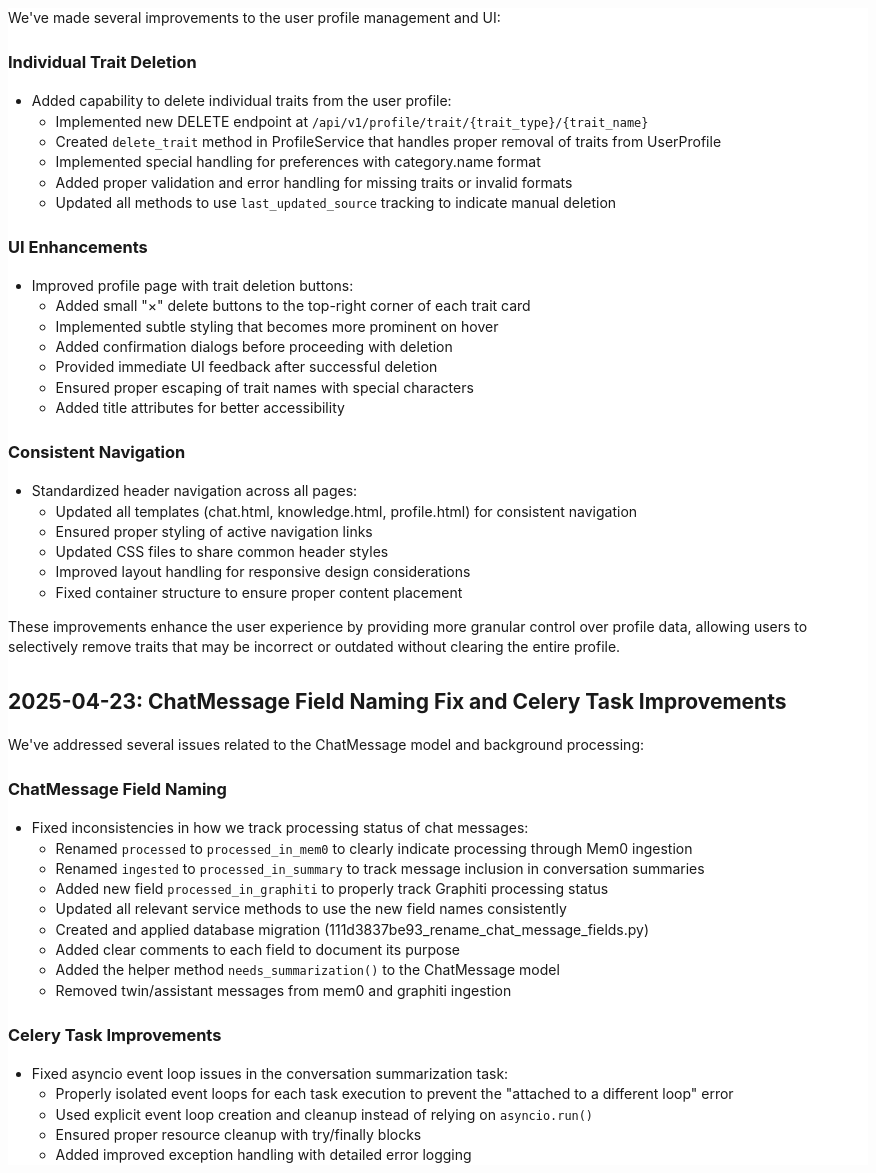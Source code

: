 We've made several improvements to the user profile management and UI:

### Individual Trait Deletion
- Added capability to delete individual traits from the user profile:
  - Implemented new DELETE endpoint at `/api/v1/profile/trait/{trait_type}/{trait_name}`
  - Created `delete_trait` method in ProfileService that handles proper removal of traits from UserProfile
  - Implemented special handling for preferences with category.name format
  - Added proper validation and error handling for missing traits or invalid formats
  - Updated all methods to use `last_updated_source` tracking to indicate manual deletion

### UI Enhancements
- Improved profile page with trait deletion buttons:
  - Added small "×" delete buttons to the top-right corner of each trait card
  - Implemented subtle styling that becomes more prominent on hover
  - Added confirmation dialogs before proceeding with deletion
  - Provided immediate UI feedback after successful deletion
  - Ensured proper escaping of trait names with special characters
  - Added title attributes for better accessibility

### Consistent Navigation
- Standardized header navigation across all pages:
  - Updated all templates (chat.html, knowledge.html, profile.html) for consistent navigation
  - Ensured proper styling of active navigation links
  - Updated CSS files to share common header styles
  - Improved layout handling for responsive design considerations
  - Fixed container structure to ensure proper content placement

These improvements enhance the user experience by providing more granular control over profile data, allowing users to selectively remove traits that may be incorrect or outdated without clearing the entire profile.

## 2025-04-23: ChatMessage Field Naming Fix and Celery Task Improvements

We've addressed several issues related to the ChatMessage model and background processing:

### ChatMessage Field Naming
- Fixed inconsistencies in how we track processing status of chat messages:
  - Renamed `processed` to `processed_in_mem0` to clearly indicate processing through Mem0 ingestion
  - Renamed `ingested` to `processed_in_summary` to track message inclusion in conversation summaries
  - Added new field `processed_in_graphiti` to properly track Graphiti processing status
  - Updated all relevant service methods to use the new field names consistently
  - Created and applied database migration (111d3837be93_rename_chat_message_fields.py)
  - Added clear comments to each field to document its purpose
  - Added the helper method `needs_summarization()` to the ChatMessage model
  - Removed twin/assistant messages from mem0 and graphiti ingestion

### Celery Task Improvements
- Fixed asyncio event loop issues in the conversation summarization task:
  - Properly isolated event loops for each task execution to prevent the "attached to a different loop" error
  - Used explicit event loop creation and cleanup instead of relying on `asyncio.run()`
  - Ensured proper resource cleanup with try/finally blocks
  - Added improved exception handling with detailed error logging
